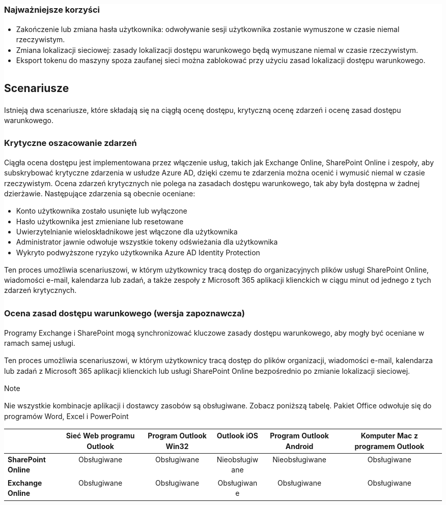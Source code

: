 ### <a name="key-benefits"></a>Najważniejsze korzyści

- Zakończenie lub zmiana hasła użytkownika: odwoływanie sesji użytkownika zostanie wymuszone w czasie niemal rzeczywistym.
- Zmiana lokalizacji sieciowej: zasady lokalizacji dostępu warunkowego będą wymuszane niemal w czasie rzeczywistym.
- Eksport tokenu do maszyny spoza zaufanej sieci można zablokować przy użyciu zasad lokalizacji dostępu warunkowego.

## <a name="scenarios"></a>Scenariusze 

Istnieją dwa scenariusze, które składają się na ciągłą ocenę dostępu, krytyczną ocenę zdarzeń i ocenę zasad dostępu warunkowego.

### <a name="critical-event-evaluation"></a>Krytyczne oszacowanie zdarzeń

Ciągła ocena dostępu jest implementowana przez włączenie usług, takich jak Exchange Online, SharePoint Online i zespoły, aby subskrybować krytyczne zdarzenia w usłudze Azure AD, dzięki czemu te zdarzenia można ocenić i wymusić niemal w czasie rzeczywistym. Ocena zdarzeń krytycznych nie polega na zasadach dostępu warunkowego, tak aby była dostępna w żadnej dzierżawie. Następujące zdarzenia są obecnie oceniane:

- Konto użytkownika zostało usunięte lub wyłączone
- Hasło użytkownika jest zmieniane lub resetowane
- Uwierzytelnianie wieloskładnikowe jest włączone dla użytkownika
- Administrator jawnie odwołuje wszystkie tokeny odświeżania dla użytkownika
- Wykryto podwyższone ryzyko użytkownika Azure AD Identity Protection

Ten proces umożliwia scenariuszowi, w którym użytkownicy tracą dostęp do organizacyjnych plików usługi SharePoint Online, wiadomości e-mail, kalendarza lub zadań, a także zespoły z Microsoft 365 aplikacji klienckich w ciągu minut od jednego z tych zdarzeń krytycznych. 

### <a name="conditional-access-policy-evaluation-preview"></a>Ocena zasad dostępu warunkowego (wersja zapoznawcza)

Programy Exchange i SharePoint mogą synchronizować kluczowe zasady dostępu warunkowego, aby mogły być oceniane w ramach samej usługi.

Ten proces umożliwia scenariuszowi, w którym użytkownicy tracą dostęp do plików organizacji, wiadomości e-mail, kalendarza lub zadań z Microsoft 365 aplikacji klienckich lub usługi SharePoint Online bezpośrednio po zmianie lokalizacji sieciowej.

> [!NOTE]
> Nie wszystkie kombinacje aplikacji i dostawcy zasobów są obsługiwane. Zobacz poniższą tabelę. Pakiet Office odwołuje się do programów Word, Excel i PowerPoint

| | Sieć Web programu Outlook | Program Outlook Win32 | Outlook iOS | Program Outlook Android | Komputer Mac z programem Outlook |
| :--- | :---: | :---: | :---: | :---: | :---: |
| **SharePoint Online** | Obsługiwane | Obsługiwane | Nieobsługiwane | Nieobsługiwane | Obsługiwane |
| **Exchange Online** | Obsługiwane | Obsługiwane | Obsługiwane | Obsługiwane | Obsługiwane |
